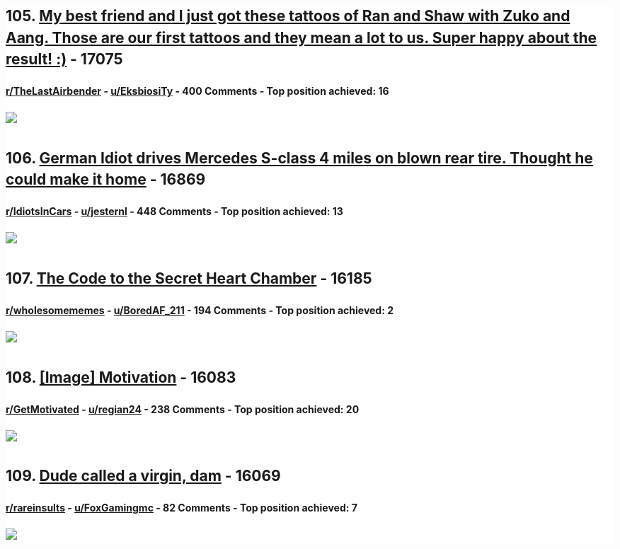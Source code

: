 ## 105. [My best friend and I just got these tattoos of Ran and Shaw with Zuko and Aang. Those are our first tattoos and they mean a lot to us. Super happy about the result! :)](http://reddit.com/r/TheLastAirbender/comments/rj80df/my_best_friend_and_i_just_got_these_tattoos_of/) - 17075
#### [r/TheLastAirbender](http://reddit.com/r/TheLastAirbender) - [u/EksbiosiTy](http://reddit.com/u/EksbiosiTy) - 400 Comments - Top position achieved: 16

<a href="https://i.redd.it/d1q3uzj94b681.jpg"><img src="https://b.thumbs.redditmedia.com/AIYRjTmSHCmdRDRAHA83YJZFxH_tlr-8PsoC2Bf7cDA.jpg"></img></a>

## 106. [German Idiot drives Mercedes S-class 4 miles on blown rear tire. Thought he could make it home](http://reddit.com/r/IdiotsInCars/comments/rj95lx/german_idiot_drives_mercedes_sclass_4_miles_on/) - 16869
#### [r/IdiotsInCars](http://reddit.com/r/IdiotsInCars) - [u/jesternl](http://reddit.com/u/jesternl) - 448 Comments - Top position achieved: 13

<a href="https://i.redd.it/tlwzssb8fb681.jpg"><img src="https://b.thumbs.redditmedia.com/yEEkWyGVx1tNPfm2amFJDCX7T3nnpLZ_C8kzm3nRdQg.jpg"></img></a>

## 107. [The Code to the Secret Heart Chamber](http://reddit.com/r/wholesomememes/comments/rj4w2t/the_code_to_the_secret_heart_chamber/) - 16185
#### [r/wholesomememes](http://reddit.com/r/wholesomememes) - [u/BoredAF_211](http://reddit.com/u/BoredAF_211) - 194 Comments - Top position achieved: 2

<a href="https://i.redd.it/ane0inmo4a681.jpg"><img src="https://a.thumbs.redditmedia.com/1-r3OGnwktG0W7jFAhBPzh4FNjdNCNltwgw3N-AcsY4.jpg"></img></a>

## 108. [[Image] Motivation](http://reddit.com/r/GetMotivated/comments/rj6wgi/image_motivation/) - 16083
#### [r/GetMotivated](http://reddit.com/r/GetMotivated) - [u/regian24](http://reddit.com/u/regian24) - 238 Comments - Top position achieved: 20

<a href="https://i.redd.it/5n9soogrsa681.png"><img src="https://b.thumbs.redditmedia.com/NLsNLNXmM_sJ5k4NxWp2M4ounNin3NY0fx2jsoWi4EQ.jpg"></img></a>

## 109. [Dude called a virgin, dam](http://reddit.com/r/rareinsults/comments/rjl1lx/dude_called_a_virgin_dam/) - 16069
#### [r/rareinsults](http://reddit.com/r/rareinsults) - [u/FoxGamingmc](http://reddit.com/u/FoxGamingmc) - 82 Comments - Top position achieved: 7

<a href="https://i.redd.it/1dr5rfkaee681.jpg"><img src="https://b.thumbs.redditmedia.com/Eone8jFeo_Y3JDOJDRvovxujweXTSWCZISkQumMCQGM.jpg"></img></a>
